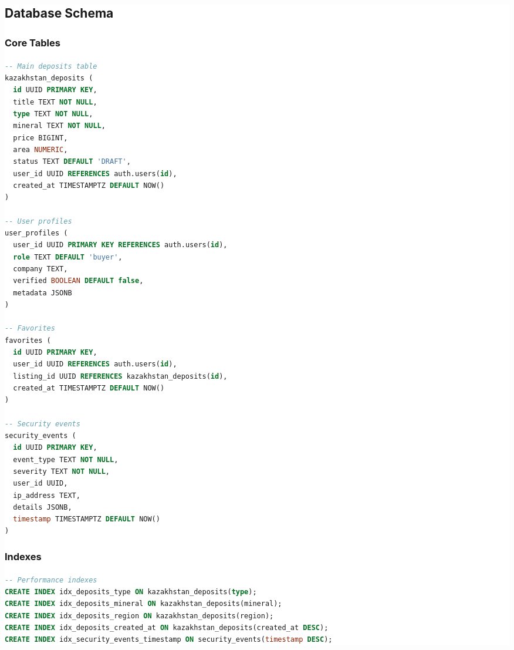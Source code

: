 ## Database Schema

### Core Tables

```sql
-- Main deposits table
kazakhstan_deposits (
  id UUID PRIMARY KEY,
  title TEXT NOT NULL,
  type TEXT NOT NULL,
  mineral TEXT NOT NULL,
  price BIGINT,
  area NUMERIC,
  status TEXT DEFAULT 'DRAFT',
  user_id UUID REFERENCES auth.users(id),
  created_at TIMESTAMPTZ DEFAULT NOW()
)

-- User profiles
user_profiles (
  user_id UUID PRIMARY KEY REFERENCES auth.users(id),
  role TEXT DEFAULT 'buyer',
  company TEXT,
  verified BOOLEAN DEFAULT false,
  metadata JSONB
)

-- Favorites
favorites (
  id UUID PRIMARY KEY,
  user_id UUID REFERENCES auth.users(id),
  listing_id UUID REFERENCES kazakhstan_deposits(id),
  created_at TIMESTAMPTZ DEFAULT NOW()
)

-- Security events
security_events (
  id UUID PRIMARY KEY,
  event_type TEXT NOT NULL,
  severity TEXT NOT NULL,
  user_id UUID,
  ip_address TEXT,
  details JSONB,
  timestamp TIMESTAMPTZ DEFAULT NOW()
)
```

### Indexes

```sql
-- Performance indexes
CREATE INDEX idx_deposits_type ON kazakhstan_deposits(type);
CREATE INDEX idx_deposits_mineral ON kazakhstan_deposits(mineral);
CREATE INDEX idx_deposits_region ON kazakhstan_deposits(region);
CREATE INDEX idx_deposits_created_at ON kazakhstan_deposits(created_at DESC);
CREATE INDEX idx_security_events_timestamp ON security_events(timestamp DESC);
```
